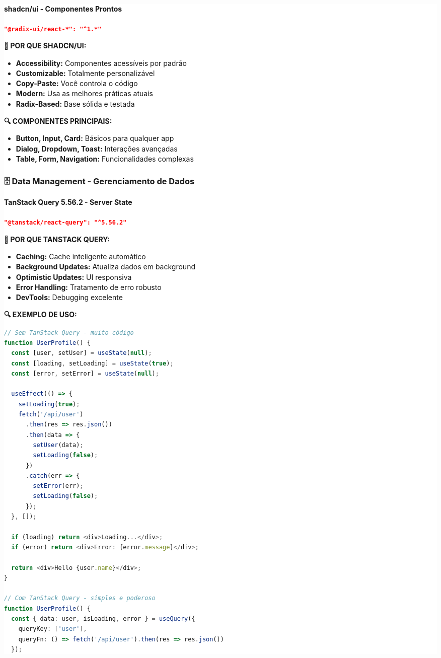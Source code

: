 
#### **shadcn/ui - Componentes Prontos**
```json
"@radix-ui/react-*": "^1.*"
```

**🤔 POR QUE SHADCN/UI:**
- **Accessibility:** Componentes acessíveis por padrão
- **Customizable:** Totalmente personalizável
- **Copy-Paste:** Você controla o código
- **Modern:** Usa as melhores práticas atuais
- **Radix-Based:** Base sólida e testada

**🔍 COMPONENTES PRINCIPAIS:**
- **Button, Input, Card:** Básicos para qualquer app
- **Dialog, Dropdown, Toast:** Interações avançadas
- **Table, Form, Navigation:** Funcionalidades complexas

### **🗄️ Data Management - Gerenciamento de Dados**

#### **TanStack Query 5.56.2 - Server State**
```json
"@tanstack/react-query": "^5.56.2"
```

**🤔 POR QUE TANSTACK QUERY:**
- **Caching:** Cache inteligente automático
- **Background Updates:** Atualiza dados em background
- **Optimistic Updates:** UI responsiva
- **Error Handling:** Tratamento de erro robusto
- **DevTools:** Debugging excelente

**🔍 EXEMPLO DE USO:**
```typescript
// Sem TanStack Query - muito código
function UserProfile() {
  const [user, setUser] = useState(null);
  const [loading, setLoading] = useState(true);
  const [error, setError] = useState(null);
  
  useEffect(() => {
    setLoading(true);
    fetch('/api/user')
      .then(res => res.json())
      .then(data => {
        setUser(data);
        setLoading(false);
      })
      .catch(err => {
        setError(err);
        setLoading(false);
      });
  }, []);
  
  if (loading) return <div>Loading...</div>;
  if (error) return <div>Error: {error.message}</div>;
  
  return <div>Hello {user.name}</div>;
}

// Com TanStack Query - simples e poderoso
function UserProfile() {
  const { data: user, isLoading, error } = useQuery({
    queryKey: ['user'],
    queryFn: () => fetch('/api/user').then(res => res.json())
  });
```